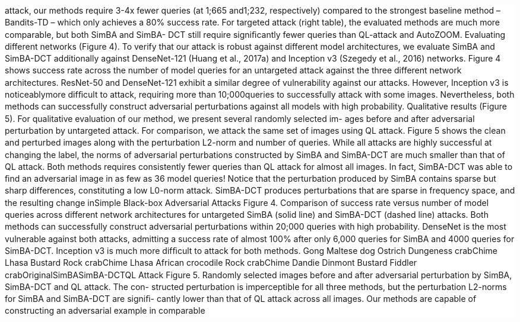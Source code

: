 attack, our methods require 3-4x fewer queries (at 1;665
and1;232, respectively) compared to the strongest baseline
method – Bandits-TD – which only achieves a 80% success
rate. For targeted attack (right table), the evaluated methods
are much more comparable, but both SimBA and SimBA-
DCT still require signiﬁcantly fewer queries than QL-attack
and AutoZOOM.
Evaluating different networks (Figure 4). To verify that
our attack is robust against different model architectures,
we evaluate SimBA and SimBA-DCT additionally against
DenseNet-121 (Huang et al., 2017a) and Inception v3
(Szegedy et al., 2016) networks. Figure 4 shows success rate
across the number of model queries for an untargeted attack
against the three different network architectures. ResNet-50
and DenseNet-121 exhibit a similar degree of vulnerability
against our attacks. However, Inception v3 is noticeablymore difﬁcult to attack, requiring more than 10;000queries
to successfully attack with some images. Nevertheless, both
methods can successfully construct adversarial perturbations
against all models with high probability.
Qualitative results (Figure 5). For qualitative evaluation
of our method, we present several randomly selected im-
ages before and after adversarial perturbation by untargeted
attack. For comparison, we attack the same set of images
using QL attack. Figure 5 shows the clean and perturbed
images along with the perturbation L2-norm and number of
queries. While all attacks are highly successful at changing
the label, the norms of adversarial perturbations constructed
by SimBA and SimBA-DCT are much smaller than that of
QL attack. Both methods requires consistently fewer queries
than QL attack for almost all images. In fact, SimBA-DCT
was able to ﬁnd an adversarial image in as few as 36 model
queries! Notice that the perturbation produced by SimBA
contains sparse but sharp differences, constituting a low
L0-norm attack. SimBA-DCT produces perturbations that
are sparse in frequency space, and the resulting change inSimple Black-box Adversarial Attacks
Figure 4. Comparison of success rate versus number of model
queries across different network architectures for untargeted
SimBA (solid line) and SimBA-DCT (dashed line) attacks. Both
methods can successfully construct adversarial perturbations
within 20;000 queries with high probability. DenseNet is the
most vulnerable against both attacks, admitting a success rate of
almost 100% after only 6,000 queries for SimBA and 4000 queries
for SimBA-DCT. Inception v3 is much more difﬁcult to attack for
both methods.
Gong
Maltese dog
Ostrich
Dungeness crabChime
Lhasa
Bustard
Rock crabChime
Lhasa
African crocodile
Rock crabChime
Dandie Dinmont
Bustard
Fiddler crabOriginalSimBASimBA-DCTQL Attack
Figure 5. Randomly selected images before and after adversarial
perturbation by SimBA, SimBA-DCT and QL attack. The con-
structed perturbation is imperceptible for all three methods, but the
perturbation L2-norms for SimBA and SimBA-DCT are signiﬁ-
cantly lower than that of QL attack across all images. Our methods
are capable of constructing an adversarial example in comparable